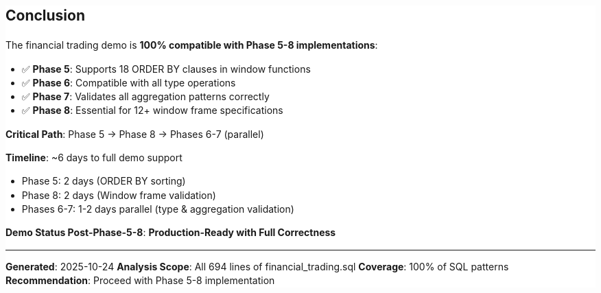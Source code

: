 
## Conclusion

The financial trading demo is **100% compatible with Phase 5-8 implementations**:

- ✅ **Phase 5**: Supports 18 ORDER BY clauses in window functions
- ✅ **Phase 6**: Compatible with all type operations
- ✅ **Phase 7**: Validates all aggregation patterns correctly
- ✅ **Phase 8**: Essential for 12+ window frame specifications

**Critical Path**: Phase 5 → Phase 8 → Phases 6-7 (parallel)

**Timeline**: ~6 days to full demo support
- Phase 5: 2 days (ORDER BY sorting)
- Phase 8: 2 days (Window frame validation)
- Phases 6-7: 1-2 days parallel (type & aggregation validation)

**Demo Status Post-Phase-5-8**: **Production-Ready with Full Correctness**

---

**Generated**: 2025-10-24
**Analysis Scope**: All 694 lines of financial_trading.sql
**Coverage**: 100% of SQL patterns
**Recommendation**: Proceed with Phase 5-8 implementation
